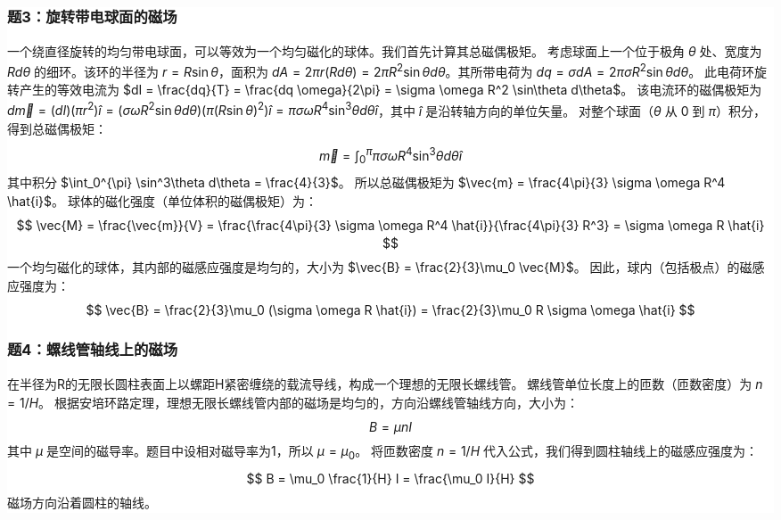 ### 题3：旋转带电球面的磁场

一个绕直径旋转的均匀带电球面，可以等效为一个均匀磁化的球体。我们首先计算其总磁偶极矩。
考虑球面上一个位于极角 $\theta$ 处、宽度为 $Rd\theta$ 的细环。该环的半径为 $r = R\sin\theta$，面积为 $dA = 2\pi r (Rd\theta) = 2\pi R^2 \sin\theta d\theta$。其所带电荷为 $dq = \sigma dA = 2\pi \sigma R^2 \sin\theta d\theta$。
此电荷环旋转产生的等效电流为 $dI = \frac{dq}{T} = \frac{dq \omega}{2\pi} = \sigma \omega R^2 \sin\theta d\theta$。
该电流环的磁偶极矩为 $d\vec{m} = (dI) (\pi r^2) \hat{i} = (\sigma \omega R^2 \sin\theta d\theta) (\pi (R\sin\theta)^2) \hat{i} = \pi \sigma \omega R^4 \sin^3\theta d\theta \hat{i}$，其中 $\hat{i}$ 是沿转轴方向的单位矢量。
对整个球面（$\theta$ 从 $0$ 到 $\pi$）积分，得到总磁偶极矩：
$$
\vec{m} = \int_0^{\pi} \pi \sigma \omega R^4 \sin^3\theta d\theta \hat{i}
$$
其中积分 $\int_0^{\pi} \sin^3\theta d\theta = \frac{4}{3}$。
所以总磁偶极矩为 $\vec{m} = \frac{4\pi}{3} \sigma \omega R^4 \hat{i}$。
球体的磁化强度（单位体积的磁偶极矩）为：
$$
\vec{M} = \frac{\vec{m}}{V} = \frac{\frac{4\pi}{3} \sigma \omega R^4 \hat{i}}{\frac{4\pi}{3} R^3} = \sigma \omega R \hat{i}
$$
一个均匀磁化的球体，其内部的磁感应强度是均匀的，大小为 $\vec{B} = \frac{2}{3}\mu_0 \vec{M}$。
因此，球内（包括极点）的磁感应强度为：
$$
\vec{B} = \frac{2}{3}\mu_0 (\sigma \omega R \hat{i}) = \frac{2}{3}\mu_0 R \sigma \omega \hat{i}
$$

### 题4：螺线管轴线上的磁场

在半径为R的无限长圆柱表面上以螺距H紧密缠绕的载流导线，构成一个理想的无限长螺线管。
螺线管单位长度上的匝数（匝数密度）为 $n = 1/H$。
根据安培环路定理，理想无限长螺线管内部的磁场是均匀的，方向沿螺线管轴线方向，大小为：
$$
B = \mu n I
$$
其中 $\mu$ 是空间的磁导率。题目中设相对磁导率为1，所以 $\mu = \mu_0$。
将匝数密度 $n=1/H$ 代入公式，我们得到圆柱轴线上的磁感应强度为：
$$
B = \mu_0 \frac{1}{H} I = \frac{\mu_0 I}{H}
$$
磁场方向沿着圆柱的轴线。